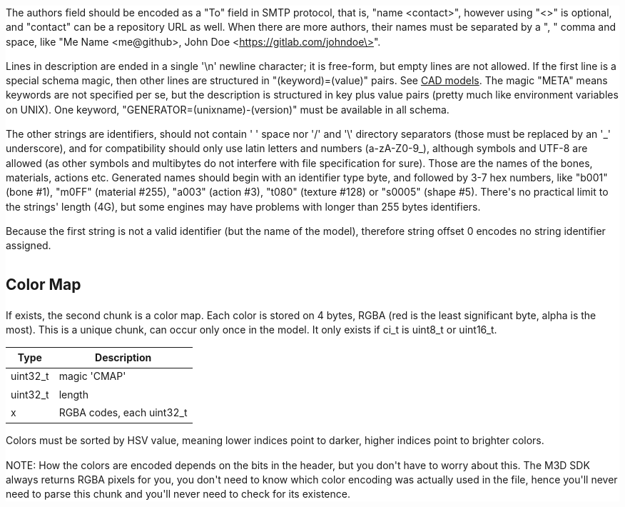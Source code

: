 The authors field should be encoded as a "To" field in SMTP protocol, that is, "name \<contact\>", however using "\<\>" is
optional, and "contact" can be a repository URL as well. When there are more authors, their names must be separated by a ", "
comma and space, like "Me Name \<me@github\>, John Doe \<https://gitlab.com/johndoe\>".

Lines in description are ended in a single '\\n' newline character; it is free-form, but empty lines are not allowed. If the first
line is a special schema magic, then other lines are structured in "(keyword)=(value)" pairs. See
[CAD models](https://gitlab.com/bztsrc/model3d/blob/master/docs/CAD.md). The magic "META" means keywords are not specified per se,
but the description is structured in key plus value pairs (pretty much like environment variables on UNIX). One keyword,
"GENERATOR=(unixname)-(version)" must be available in all schema.

The other strings are identifiers, should not contain ' ' space nor '/' and '\\' directory separators (those must be replaced by
an '\_' underscore), and for compatibility should only use latin letters and numbers (a-zA-Z0-9\_), although symbols and UTF-8 are
allowed (as other symbols and multibytes do not interfere with file specification for sure). Those are the names of the bones,
materials, actions etc. Generated names should begin with an identifier type byte, and followed by 3-7 hex numbers, like "b001"
(bone #1), "m0FF" (material #255), "a003" (action #3), "t080" (texture #128) or "s0005" (shape #5). There's no practical limit to
the strings' length (4G), but some engines may have problems with longer than 255 bytes identifiers.

Because the first string is not a valid identifier (but the name of the model), therefore string offset 0 encodes no string
identifier assigned.

## Color Map

If exists, the second chunk is a color map. Each color is stored on 4 bytes, RGBA (red is the least significant byte, alpha
is the most). This is a unique chunk, can occur only once in the model. It only exists if ci_t is uint8_t or uint16_t.

| Type     | Description               |
|----------|---------------------------|
| uint32_t | magic 'CMAP'              |
| uint32_t | length                    |
| x        | RGBA codes, each uint32_t |

Colors must be sorted by HSV value, meaning lower indices point to darker, higher indices point to brighter colors.

NOTE: How the colors are encoded depends on the bits in the header, but you don't have to worry about this. The M3D SDK always
returns RGBA pixels for you, you don't need to know which color encoding was actually used in the file, hence you'll never need
to parse this chunk and you'll never need to check for its existence.
